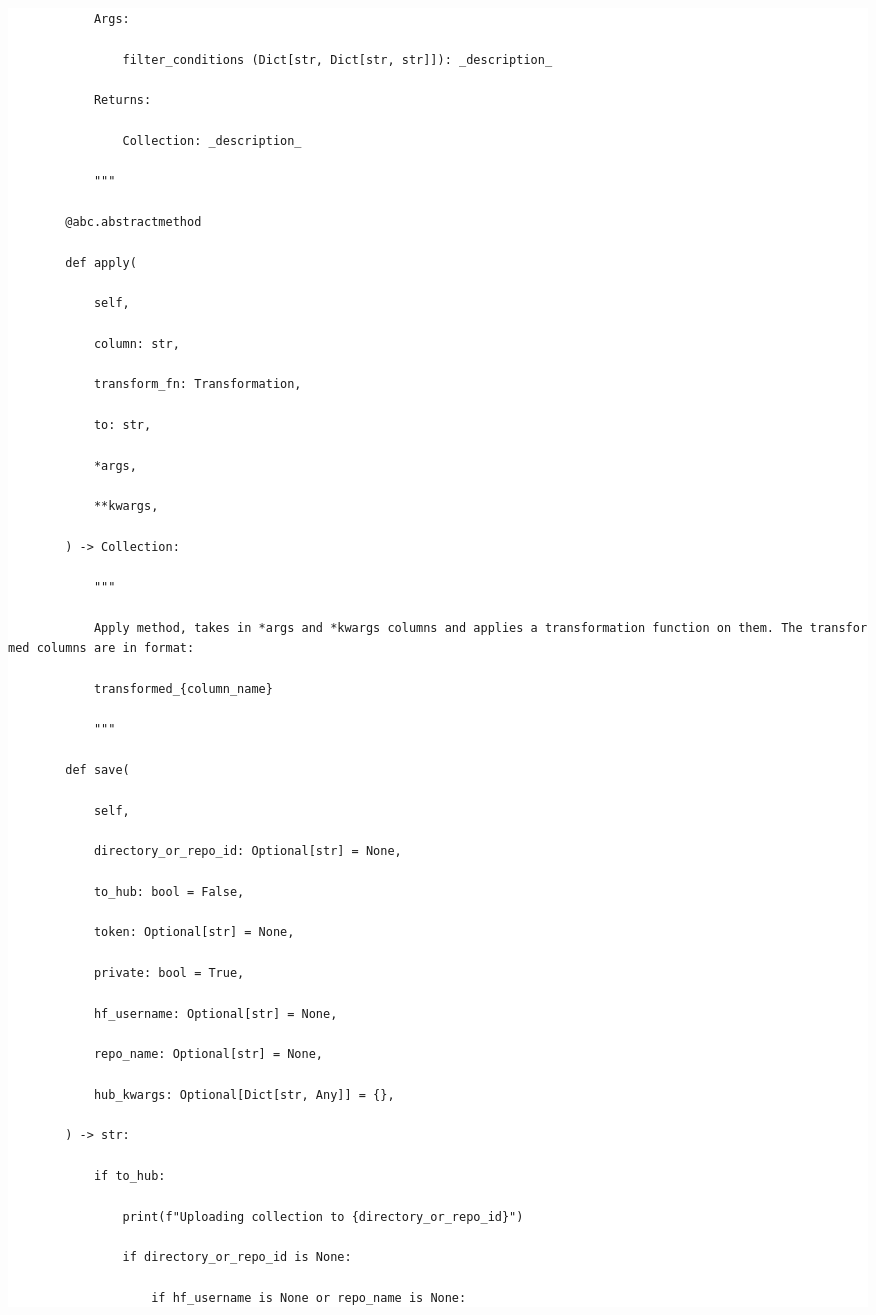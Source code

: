                 Args:

                    filter_conditions (Dict[str, Dict[str, str]]): _description_

                Returns:

                    Collection: _description_

                """

            @abc.abstractmethod

            def apply(

                self,

                column: str,

                transform_fn: Transformation,

                to: str,

                *args,

                **kwargs,

            ) -> Collection:

                """

                Apply method, takes in *args and *kwargs columns and applies a transformation function on them. The transformed columns are in format:

                transformed_{column_name}

                """

            def save(

                self,

                directory_or_repo_id: Optional[str] = None,

                to_hub: bool = False,

                token: Optional[str] = None,

                private: bool = True,

                hf_username: Optional[str] = None,

                repo_name: Optional[str] = None,

                hub_kwargs: Optional[Dict[str, Any]] = {},

            ) -> str:

                if to_hub:

                    print(f"Uploading collection to {directory_or_repo_id}")

                    if directory_or_repo_id is None:

                        if hf_username is None or repo_name is None:
